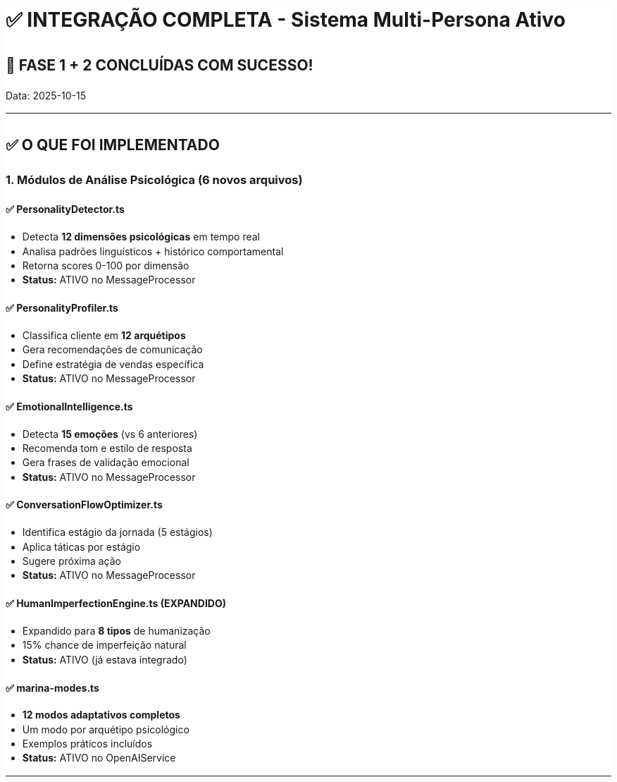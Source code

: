 # ✅ INTEGRAÇÃO COMPLETA - Sistema Multi-Persona Ativo

## 🎉 FASE 1 + 2 CONCLUÍDAS COM SUCESSO!

Data: 2025-10-15

---

## ✅ O QUE FOI IMPLEMENTADO

### 1. **Módulos de Análise Psicológica** (6 novos arquivos)

#### ✅ PersonalityDetector.ts
- Detecta **12 dimensões psicológicas** em tempo real
- Analisa padrões linguísticos + histórico comportamental
- Retorna scores 0-100 por dimensão
- **Status:** ATIVO no MessageProcessor

#### ✅ PersonalityProfiler.ts
- Classifica cliente em **12 arquétipos**
- Gera recomendações de comunicação
- Define estratégia de vendas específica
- **Status:** ATIVO no MessageProcessor

#### ✅ EmotionalIntelligence.ts
- Detecta **15 emoções** (vs 6 anteriores)
- Recomenda tom e estilo de resposta
- Gera frases de validação emocional
- **Status:** ATIVO no MessageProcessor

#### ✅ ConversationFlowOptimizer.ts
- Identifica estágio da jornada (5 estágios)
- Aplica táticas por estágio
- Sugere próxima ação
- **Status:** ATIVO no MessageProcessor

#### ✅ HumanImperfectionEngine.ts (EXPANDIDO)
- Expandido para **8 tipos** de humanização
- 15% chance de imperfeição natural
- **Status:** ATIVO (já estava integrado)

#### ✅ marina-modes.ts
- **12 modos adaptativos completos**
- Um modo por arquétipo psicológico
- Exemplos práticos incluídos
- **Status:** ATIVO no OpenAIService

---
